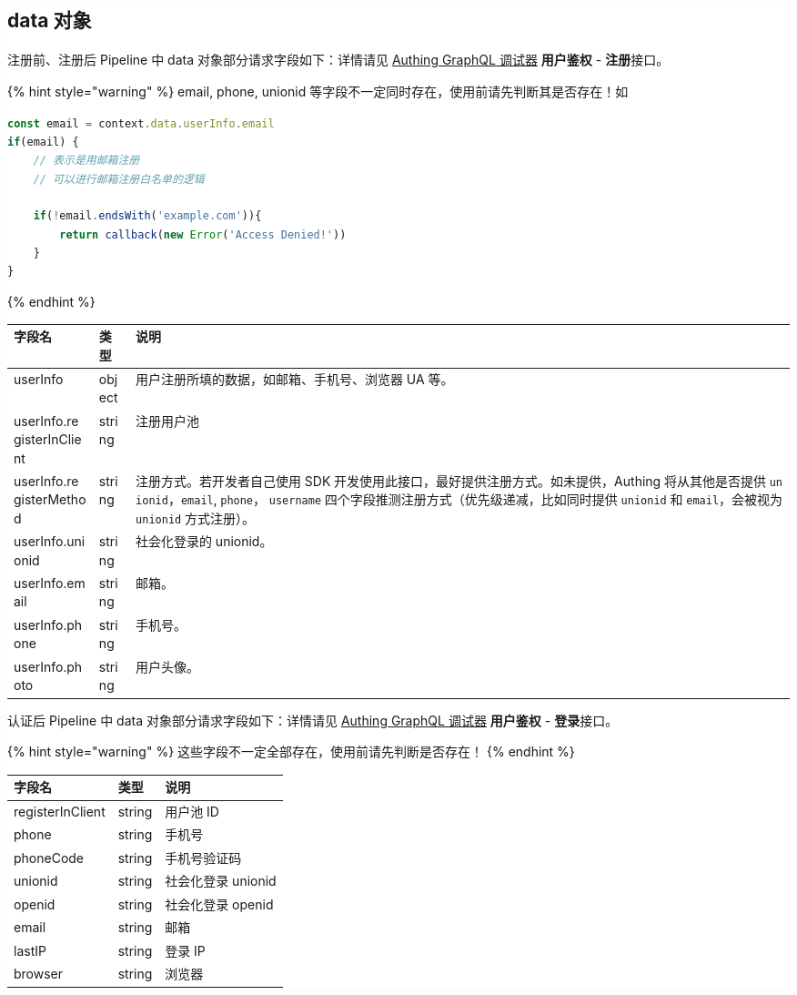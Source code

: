 ## data 对象 <a id="data-object"></a>

注册前、注册后 Pipeline 中 data 对象部分请求字段如下：详情请见 [Authing GraphQL 调试器](https://authing.cn/graphiql/) **用户鉴权** - **注册**接口。

{% hint style="warning" %}
email, phone, unionid 等字段不一定同时存在，使用前请先判断其是否存在！如 

```javascript
const email = context.data.userInfo.email
if(email) {
    // 表示是用邮箱注册
    // 可以进行邮箱注册白名单的逻辑
    
    if(!email.endsWith('example.com')){
        return callback(new Error('Access Denied!'))
    }
}
```
{% endhint %}

| 字段名 | 类型 | 说明 |
| :--- | :--- | :--- |
| userInfo | object |  用户注册所填的数据，如邮箱、手机号、浏览器 UA 等。 |
| userInfo.registerInClient | string |  注册用户池 |
| userInfo.registerMethod | string | 注册方式。若开发者自己使用  SDK 开发使用此接口，最好提供注册方式。如未提供，Authing 将从其他是否提供 `unionid`，`email`, `phone`， `username` 四个字段推测注册方式（优先级递减，比如同时提供 `unionid` 和 `email`，会被视为 `unionid` 方式注册）。 |
| userInfo.unionid | string | 社会化登录的 unionid。 |
| userInfo.email | string | 邮箱。 |
| userInfo.phone | string | 手机号。 |
| userInfo.photo | string | 用户头像。 |

认证后 Pipeline 中 data 对象部分请求字段如下：详情请见 [Authing GraphQL 调试器](https://authing.cn/graphiql/) **用户鉴权** - **登录**接口。

{% hint style="warning" %}
这些字段不一定全部存在，使用前请先判断是否存在！
{% endhint %}

| 字段名 | 类型 | 说明 |
| :--- | :--- | :--- |
| registerInClient | string | 用户池 ID |
| phone | string | 手机号 |
| phoneCode | string | 手机号验证码 |
| unionid | string | 社会化登录  unionid |
| openid | string | 社会化登录 openid |
| email | string | 邮箱 |
| lastIP | string | 登录  IP |
| browser | string | 浏览器 |
